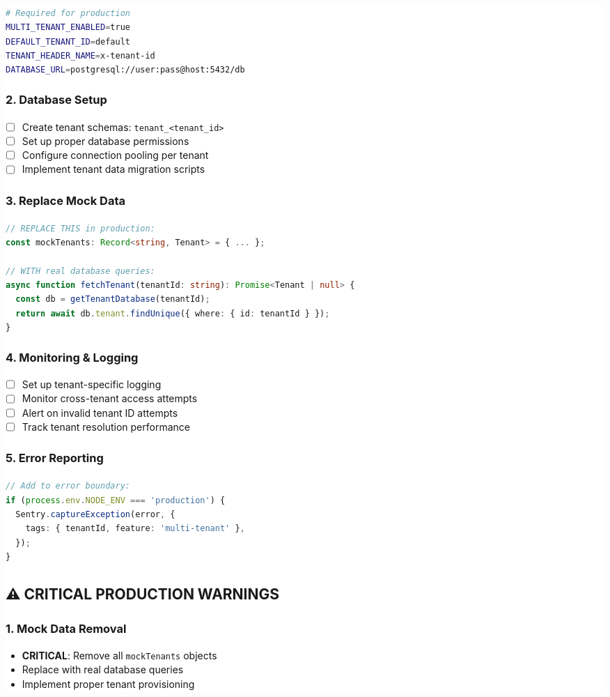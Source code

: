 ```bash
# Required for production
MULTI_TENANT_ENABLED=true
DEFAULT_TENANT_ID=default
TENANT_HEADER_NAME=x-tenant-id
DATABASE_URL=postgresql://user:pass@host:5432/db
```

### **2. Database Setup**

- [ ] Create tenant schemas: `tenant_<tenant_id>`
- [ ] Set up proper database permissions
- [ ] Configure connection pooling per tenant
- [ ] Implement tenant data migration scripts

### **3. Replace Mock Data**

```typescript
// REPLACE THIS in production:
const mockTenants: Record<string, Tenant> = { ... };

// WITH real database queries:
async function fetchTenant(tenantId: string): Promise<Tenant | null> {
  const db = getTenantDatabase(tenantId);
  return await db.tenant.findUnique({ where: { id: tenantId } });
}
```

### **4. Monitoring & Logging**

- [ ] Set up tenant-specific logging
- [ ] Monitor cross-tenant access attempts
- [ ] Alert on invalid tenant ID attempts
- [ ] Track tenant resolution performance

### **5. Error Reporting**

```typescript
// Add to error boundary:
if (process.env.NODE_ENV === 'production') {
  Sentry.captureException(error, {
    tags: { tenantId, feature: 'multi-tenant' },
  });
}
```

## ⚠️ **CRITICAL PRODUCTION WARNINGS**

### **1. Mock Data Removal**

- **CRITICAL**: Remove all `mockTenants` objects
- Replace with real database queries
- Implement proper tenant provisioning
